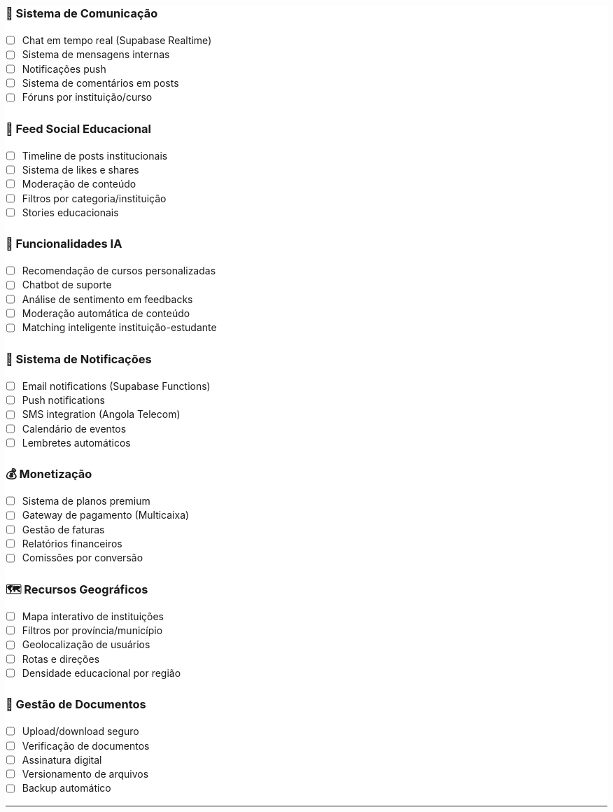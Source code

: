 ### **💬 Sistema de Comunicação**
- [ ] Chat em tempo real (Supabase Realtime)
- [ ] Sistema de mensagens internas
- [ ] Notificações push
- [ ] Sistema de comentários em posts
- [ ] Fóruns por instituição/curso

### **📱 Feed Social Educacional**
- [ ] Timeline de posts institucionais
- [ ] Sistema de likes e shares
- [ ] Moderação de conteúdo
- [ ] Filtros por categoria/instituição
- [ ] Stories educacionais

### **🤖 Funcionalidades IA**
- [ ] Recomendação de cursos personalizadas
- [ ] Chatbot de suporte
- [ ] Análise de sentimento em feedbacks
- [ ] Moderação automática de conteúdo
- [ ] Matching inteligente instituição-estudante

### **📧 Sistema de Notificações**
- [ ] Email notifications (Supabase Functions)
- [ ] Push notifications
- [ ] SMS integration (Angola Telecom)
- [ ] Calendário de eventos
- [ ] Lembretes automáticos

### **💰 Monetização**
- [ ] Sistema de planos premium
- [ ] Gateway de pagamento (Multicaixa)
- [ ] Gestão de faturas
- [ ] Relatórios financeiros
- [ ] Comissões por conversão

### **🗺️ Recursos Geográficos**
- [ ] Mapa interativo de instituições
- [ ] Filtros por província/município
- [ ] Geolocalização de usuários
- [ ] Rotas e direções
- [ ] Densidade educacional por região

### **📄 Gestão de Documentos**
- [ ] Upload/download seguro
- [ ] Verificação de documentos
- [ ] Assinatura digital
- [ ] Versionamento de arquivos
- [ ] Backup automático

---